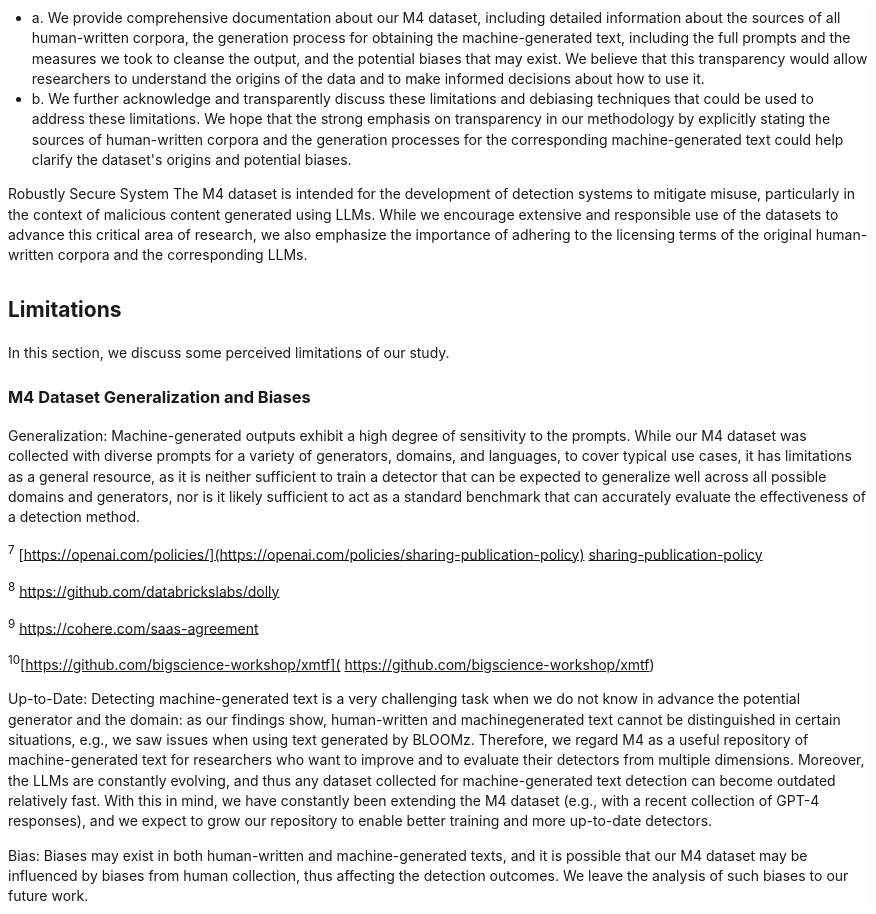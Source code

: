 - a. We provide comprehensive documentation about our M4 dataset, including detailed information about the sources of all human-written corpora, the generation process for obtaining the machine-generated text, including the full prompts and the measures we took to cleanse the output, and the potential biases that may exist. We believe that this transparency would allow researchers to understand the origins of the data and to make informed decisions about how to use it.
- b. We further acknowledge and transparently discuss these limitations and debiasing techniques that could be used to address these limitations. We hope that the strong emphasis on transparency in our methodology by explicitly stating the sources of human-written corpora and the generation processes for the corresponding machine-generated text could help clarify the dataset's origins and potential biases.

Robustly Secure System The M4 dataset is intended for the development of detection systems to mitigate misuse, particularly in the context of malicious content generated using LLMs. While we encourage extensive and responsible use of the datasets to advance this critical area of research, we also emphasize the importance of adhering to the licensing terms of the original human-written corpora and the corresponding LLMs.

## Limitations

In this section, we discuss some perceived limitations of our study.

### M4 Dataset Generalization and Biases

Generalization: Machine-generated outputs exhibit a high degree of sensitivity to the prompts. While our M4 dataset was collected with diverse prompts for a variety of generators, domains, and languages, to cover typical use cases, it has limitations as a general resource, as it is neither sufficient to train a detector that can be expected to generalize well across all possible domains and generators, nor is it likely sufficient to act as a standard benchmark that can accurately evaluate the effectiveness of a detection method.

<span id="page-9-0"></span><sup>7</sup> [https://openai.com/policies/](https://openai.com/policies/sharing-publication-policy) [sharing-publication-policy](https://openai.com/policies/sharing-publication-policy)

<span id="page-9-1"></span><sup>8</sup> <https://github.com/databrickslabs/dolly>

<span id="page-9-2"></span><sup>9</sup> <https://cohere.com/saas-agreement>

<span id="page-9-3"></span><sup>10</sup>[https://github.com/bigscience-workshop/xmtf]( https://github.com/bigscience-workshop/xmtf)

Up-to-Date: Detecting machine-generated text is a very challenging task when we do not know in advance the potential generator and the domain: as our findings show, human-written and machinegenerated text cannot be distinguished in certain situations, e.g., we saw issues when using text generated by BLOOMz. Therefore, we regard M4 as a useful repository of machine-generated text for researchers who want to improve and to evaluate their detectors from multiple dimensions. Moreover, the LLMs are constantly evolving, and thus any dataset collected for machine-generated text detection can become outdated relatively fast. With this in mind, we have constantly been extending the M4 dataset (e.g., with a recent collection of GPT-4 responses), and we expect to grow our repository to enable better training and more up-to-date detectors.

Bias: Biases may exist in both human-written and machine-generated texts, and it is possible that our M4 dataset may be influenced by biases from human collection, thus affecting the detection outcomes. We leave the analysis of such biases to our future work.
